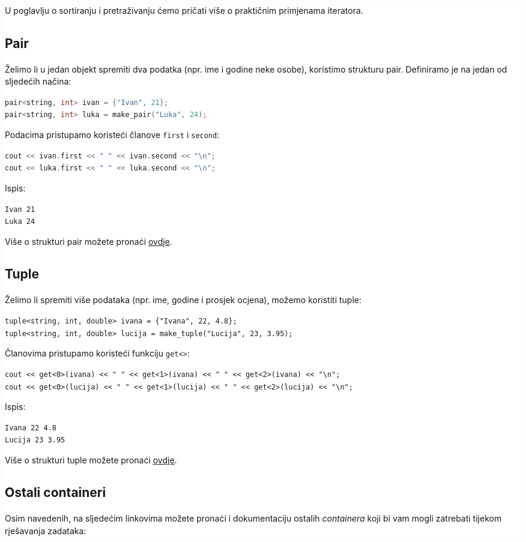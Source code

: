U poglavlju o sortiranju i pretraživanju ćemo pričati više o praktičnim primjenama iteratora.

## Pair

Želimo li u jedan objekt spremiti dva podatka (npr. ime i godine neke osobe), koristimo strukturu pair. Definiramo je na jedan od sljedećih načina:

```cpp
pair<string, int> ivan = {"Ivan", 21};
pair<string, int> luka = make_pair("Luka", 24);
```

Podacima pristupamo koristeći članove `first` i `second`:

```cpp
cout << ivan.first << " " << ivan.second << "\n";
cout << luka.first << " " << luka.second << "\n";
```

Ispis:

```
Ivan 21
Luka 24
```

Više o strukturi pair možete pronaći [ovdje](https://www.cplusplus.com/reference/utility/pair/pair/).

## Tuple

Želimo li spremiti više podataka (npr. ime, godine i prosjek ocjena), možemo koristiti tuple:

```
tuple<string, int, double> ivana = {"Ivana", 22, 4.8};
tuple<string, int, double> lucija = make_tuple("Lucija", 23, 3.95); 
```

Članovima pristupamo koristeći funkciju `get<>`:

```    
cout << get<0>(ivana) << " " << get<1>(ivana) << " " << get<2>(ivana) << "\n";
cout << get<0>(lucija) << " " << get<1>(lucija) << " " << get<2>(lucija) << "\n";
```

Ispis:

```
Ivana 22 4.8
Lucija 23 3.95
```

Više o strukturi tuple možete pronaći [ovdje](https://www.cplusplus.com/reference/tuple/tuple/).

## Ostali containeri

Osim navedenih, na sljedećim linkovima možete pronaći i dokumentaciju ostalih *containera* koji bi vam mogli zatrebati tijekom rješavanja zadataka:
